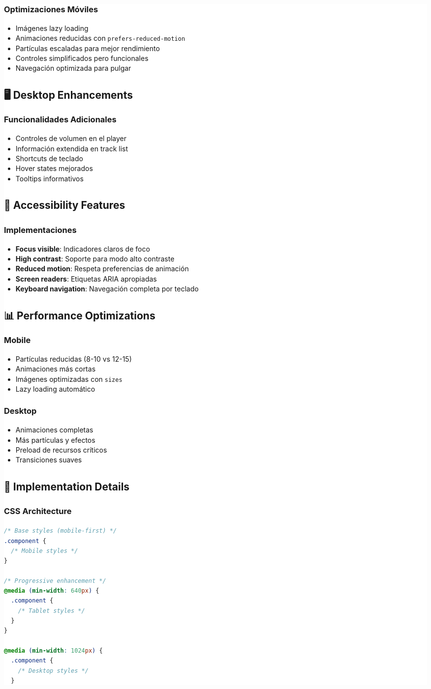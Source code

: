 ### Optimizaciones Móviles
- Imágenes lazy loading
- Animaciones reducidas con `prefers-reduced-motion`
- Partículas escaladas para mejor rendimiento
- Controles simplificados pero funcionales
- Navegación optimizada para pulgar

## 🖥️ Desktop Enhancements

### Funcionalidades Adicionales
- Controles de volumen en el player
- Información extendida en track list
- Shortcuts de teclado
- Hover states mejorados
- Tooltips informativos

## 🎯 Accessibility Features

### Implementaciones
- **Focus visible**: Indicadores claros de foco
- **High contrast**: Soporte para modo alto contraste
- **Reduced motion**: Respeta preferencias de animación
- **Screen readers**: Etiquetas ARIA apropiadas
- **Keyboard navigation**: Navegación completa por teclado

## 📊 Performance Optimizations

### Mobile
- Partículas reducidas (8-10 vs 12-15)
- Animaciones más cortas
- Imágenes optimizadas con `sizes`
- Lazy loading automático

### Desktop
- Animaciones completas
- Más partículas y efectos
- Preload de recursos críticos
- Transiciones suaves

## 🔧 Implementation Details

### CSS Architecture
```css
/* Base styles (mobile-first) */
.component {
  /* Mobile styles */
}

/* Progressive enhancement */
@media (min-width: 640px) {
  .component {
    /* Tablet styles */
  }
}

@media (min-width: 1024px) {
  .component {
    /* Desktop styles */
  }
```